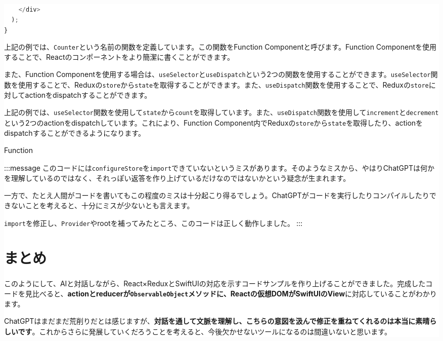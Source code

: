 ```js
    </div>
  );
}
```

上記の例では、`Counter`という名前の関数を定義しています。この関数をFunction Componentと呼びます。Function Componentを使用することで、Reactのコンポーネントをより簡潔に書くことができます。

また、Function Componentを使用する場合は、`useSelector`と`useDispatch`という2つの関数を使用することができます。`useSelector`関数を使用することで、Reduxの`store`から`state`を取得することができます。また、`useDispatch`関数を使用することで、Reduxの`store`に対してactionをdispatchすることができます。

上記の例では、`useSelector`関数を使用して`state`から`count`を取得しています。また、`useDispatch`関数を使用して`increment`と`decrement`という2つのactionをdispatchしています。これにより、Function Component内でReduxの`store`から`state`を取得したり、actionをdispatchすることができるようになります。

Function

:::message
このコードには`configureStore`を`import`できていないというミスがあります。そのようなミスから、やはりChatGPTは何かを理解しているのではなく、それっぽい返答を作り上げているだけなのではないかという疑念が生まれます。

一方で、たとえ人間がコードを書いてもこの程度のミスは十分起こり得るでしょう。ChatGPTがコードを実行したりコンパイルしたりできないことを考えると、十分にミスが少ないとも言えます。

`import`を修正し、`Provider`やrootを補ってみたところ、このコードは正しく動作しました。
:::

# まとめ

このようにして、AIと対話しながら、React×ReduxとSwiftUIの対応を示すコードサンプルを作り上げることができました。完成したコードを見比べると、**actionとreducerが`ObservableObject`メソッドに、Reactの仮想DOMがSwiftUIのView**に対応していることがわかります。

ChatGPTはまだまだ荒削りだとは感じますが、**対話を通して文脈を理解し、こちらの意図を汲んで修正を重ねてくれるのは本当に素晴らしいです**。これからさらに発展していくだろうことを考えると、今後欠かせないツールになるのは間違いないと思います。